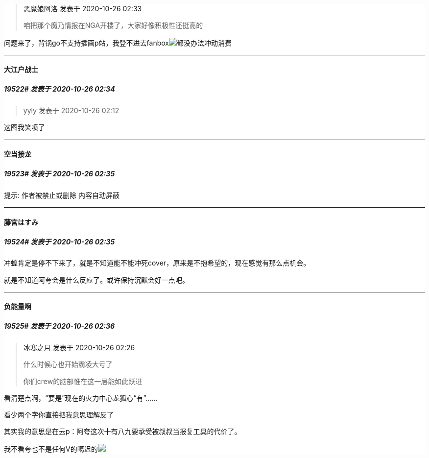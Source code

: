 
<blockquote><a href="httphttps://bbs.saraba1st.com/2b/forum.php?mod=redirect&amp;goto=findpost&amp;pid=49171986&amp;ptid=1963466" target="_blank">恶魔娘阿洛 发表于 2020-10-26 02:33</a>

咱把那个魔乃情报在NGA开楼了，大家好像积极性还挺高的</blockquote>
问题来了，背锅go不支持插画p站，我登不进去fanbox<img src="https://static.saraba1st.com/image/smiley/face2017/068.png" referrerpolicy="no-referrer">都没办法冲动消费


-----

####  大江户战士  
##### 19522#       发表于 2020-10-26 02:34


<blockquote>yyly 发表于 2020-10-26 02:12
</blockquote>
这图我笑喷了


-----

####  空当接龙  
##### 19523#       发表于 2020-10-26 02:35

提示: 作者被禁止或删除 内容自动屏蔽


-----

####  藤宮はすみ  
##### 19524#       发表于 2020-10-26 02:35


冲蝗肯定是停不下来了，就是不知道能不能冲死cover，原来是不抱希望的，现在感觉有那么点机会。


就是不知道阿夸会是什么反应了。或许保持沉默会好一点吧。


-----

####  负能量啊  
##### 19525#       发表于 2020-10-26 02:36


<blockquote><a href="httphttps://bbs.saraba1st.com/2b/forum.php?mod=redirect&amp;goto=findpost&amp;pid=49171950&amp;ptid=1963466" target="_blank">冰寒之月 发表于 2020-10-26 02:26</a>

什么时候心也开始霸凌大亏了

你们crew的脑部惟在这一层能如此跃进</blockquote>
看清楚点啊，“要是”现在的火力中心龙狐心“有”......


看少两个字你直接把我意思理解反了


其实我的意思是在云p：阿夸这次十有八九要承受被叔叔当报复工具的代价了。


我不看夸也不是任何V的噶迟的<img src="https://static.saraba1st.com/image/smiley/face2017/068.png" referrerpolicy="no-referrer">
